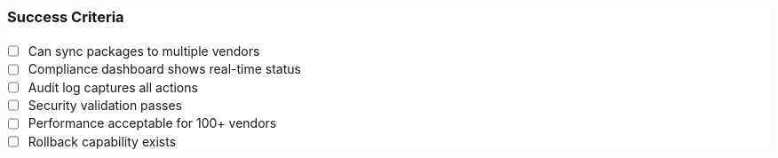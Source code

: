 ### Success Criteria
- [ ] Can sync packages to multiple vendors
- [ ] Compliance dashboard shows real-time status
- [ ] Audit log captures all actions
- [ ] Security validation passes
- [ ] Performance acceptable for 100+ vendors
- [ ] Rollback capability exists